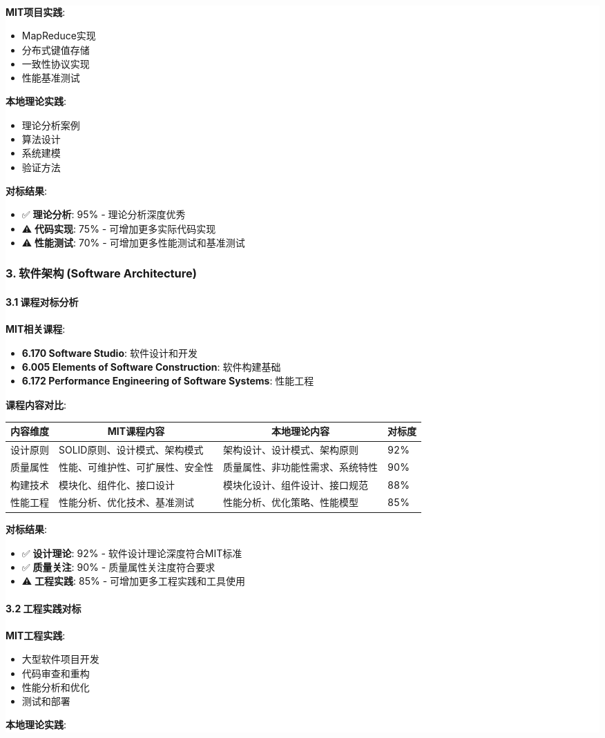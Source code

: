 **MIT项目实践**:

- MapReduce实现
- 分布式键值存储
- 一致性协议实现
- 性能基准测试

**本地理论实践**:

- 理论分析案例
- 算法设计
- 系统建模
- 验证方法

**对标结果**:

- ✅ **理论分析**: 95% - 理论分析深度优秀
- ⚠️ **代码实现**: 75% - 可增加更多实际代码实现
- ⚠️ **性能测试**: 70% - 可增加更多性能测试和基准测试

### 3. 软件架构 (Software Architecture)

#### 3.1 课程对标分析

**MIT相关课程**:

- **6.170 Software Studio**: 软件设计和开发
- **6.005 Elements of Software Construction**: 软件构建基础
- **6.172 Performance Engineering of Software Systems**: 性能工程

**课程内容对比**:

| 内容维度 | MIT课程内容 | 本地理论内容 | 对标度 |
|---------|------------|-------------|--------|
| 设计原则 | SOLID原则、设计模式、架构模式 | 架构设计、设计模式、架构原则 | 92% |
| 质量属性 | 性能、可维护性、可扩展性、安全性 | 质量属性、非功能性需求、系统特性 | 90% |
| 构建技术 | 模块化、组件化、接口设计 | 模块化设计、组件设计、接口规范 | 88% |
| 性能工程 | 性能分析、优化技术、基准测试 | 性能分析、优化策略、性能模型 | 85% |

**对标结果**:

- ✅ **设计理论**: 92% - 软件设计理论深度符合MIT标准
- ✅ **质量关注**: 90% - 质量属性关注度符合要求
- ⚠️ **工程实践**: 85% - 可增加更多工程实践和工具使用

#### 3.2 工程实践对标

**MIT工程实践**:

- 大型软件项目开发
- 代码审查和重构
- 性能分析和优化
- 测试和部署

**本地理论实践**:
